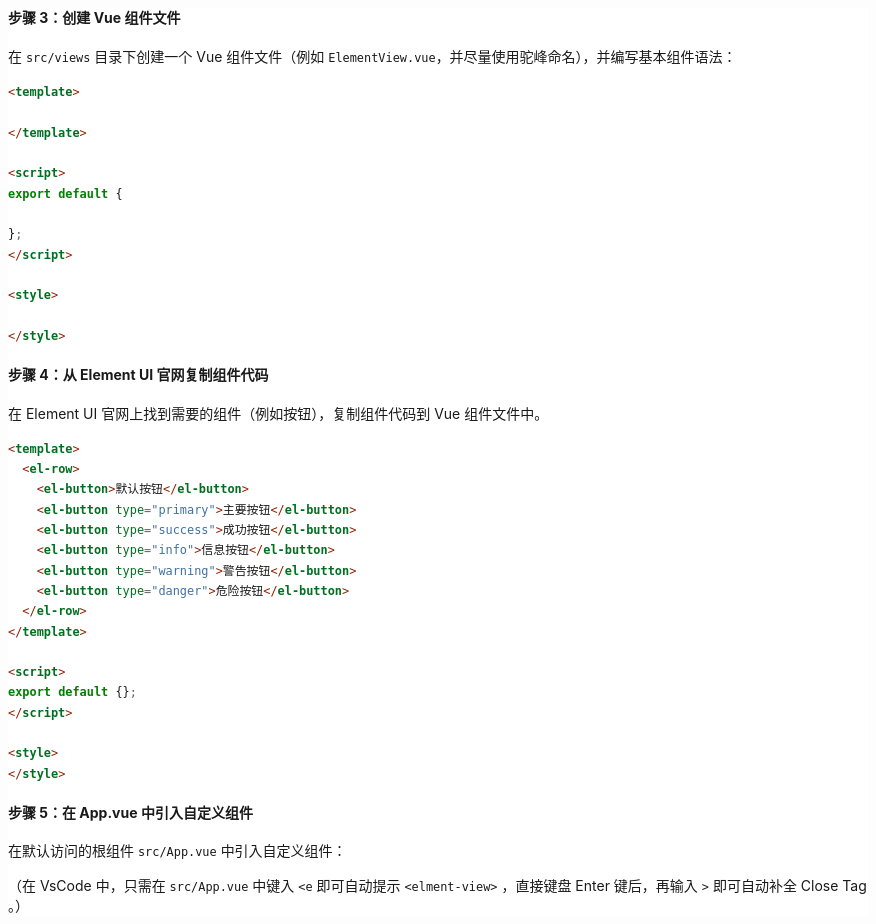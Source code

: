 #### ****步骤 3：创建 Vue 组件文件****


在 `src/views` 目录下创建一个 Vue 组件文件（例如 `ElementView.vue`，并尽量使用驼峰命名），并编写基本组件语法：


```html
<template>
  
</template>

<script>
export default {
	
};
</script>

<style>

</style>
```


#### ****步骤 4：从 Element UI 官网复制组件代码****


在 Element UI 官网上找到需要的组件（例如按钮），复制组件代码到 Vue 组件文件中。


```html
<template>
  <el-row>
    <el-button>默认按钮</el-button>
    <el-button type="primary">主要按钮</el-button>
    <el-button type="success">成功按钮</el-button>
    <el-button type="info">信息按钮</el-button>
    <el-button type="warning">警告按钮</el-button>
    <el-button type="danger">危险按钮</el-button>
  </el-row>
</template>

<script>
export default {};
</script>

<style>
</style>
```


#### ****步骤 5：在 App.vue 中引入自定义组件****


在默认访问的根组件 `src/App.vue` 中引入自定义组件：


（在 VsCode 中，只需在 `src/App.vue` 中键入 `<e`  即可自动提示 `<elment-view>`  ，直接键盘 Enter 键后，再输入 `>`  即可自动补全 Close Tag 。）
